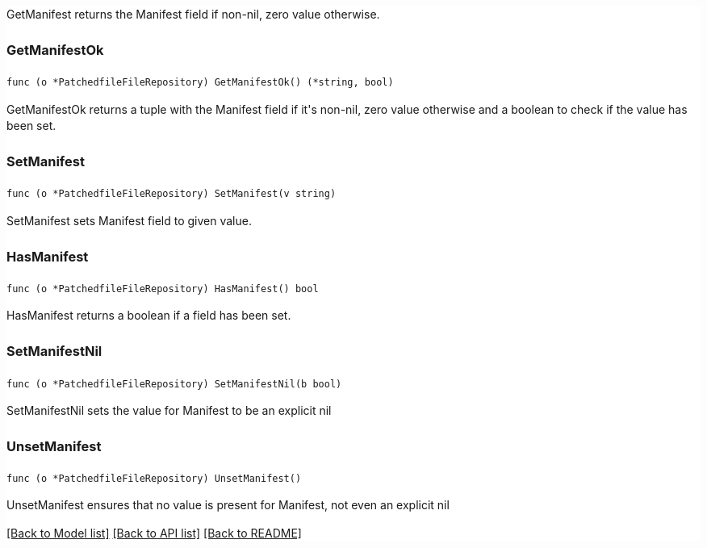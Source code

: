 GetManifest returns the Manifest field if non-nil, zero value otherwise.

### GetManifestOk

`func (o *PatchedfileFileRepository) GetManifestOk() (*string, bool)`

GetManifestOk returns a tuple with the Manifest field if it's non-nil, zero value otherwise
and a boolean to check if the value has been set.

### SetManifest

`func (o *PatchedfileFileRepository) SetManifest(v string)`

SetManifest sets Manifest field to given value.

### HasManifest

`func (o *PatchedfileFileRepository) HasManifest() bool`

HasManifest returns a boolean if a field has been set.

### SetManifestNil

`func (o *PatchedfileFileRepository) SetManifestNil(b bool)`

 SetManifestNil sets the value for Manifest to be an explicit nil

### UnsetManifest
`func (o *PatchedfileFileRepository) UnsetManifest()`

UnsetManifest ensures that no value is present for Manifest, not even an explicit nil

[[Back to Model list]](../README.md#documentation-for-models) [[Back to API list]](../README.md#documentation-for-api-endpoints) [[Back to README]](../README.md)


